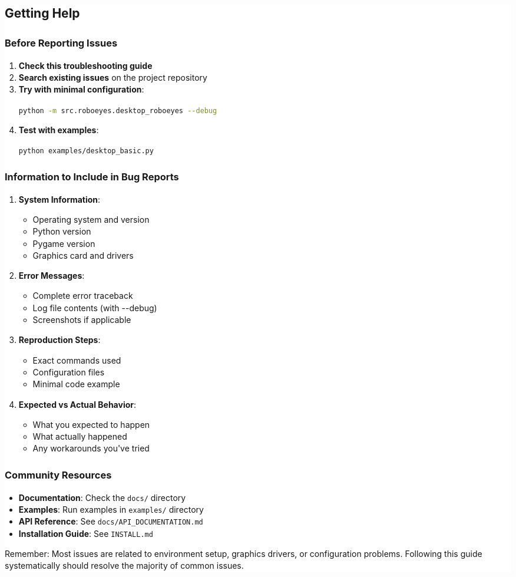## Getting Help

### Before Reporting Issues

1. **Check this troubleshooting guide**
2. **Search existing issues** on the project repository
3. **Try with minimal configuration**:
   ```bash
   python -m src.roboeyes.desktop_roboeyes --debug
   ```
4. **Test with examples**:
   ```bash
   python examples/desktop_basic.py
   ```

### Information to Include in Bug Reports

1. **System Information**:
   - Operating system and version
   - Python version
   - Pygame version
   - Graphics card and drivers

2. **Error Messages**:
   - Complete error traceback
   - Log file contents (with --debug)
   - Screenshots if applicable

3. **Reproduction Steps**:
   - Exact commands used
   - Configuration files
   - Minimal code example

4. **Expected vs Actual Behavior**:
   - What you expected to happen
   - What actually happened
   - Any workarounds you've tried

### Community Resources

- **Documentation**: Check the `docs/` directory
- **Examples**: Run examples in `examples/` directory
- **API Reference**: See `docs/API_DOCUMENTATION.md`
- **Installation Guide**: See `INSTALL.md`

Remember: Most issues are related to environment setup, graphics drivers, or configuration problems. Following this guide systematically should resolve the majority of common issues.